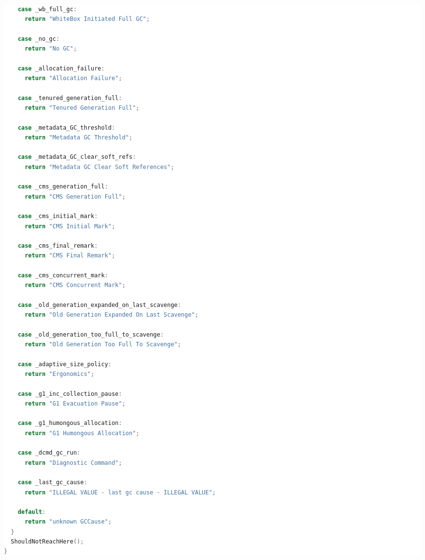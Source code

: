 ```cpp
    case _wb_full_gc:
      return "WhiteBox Initiated Full GC";

    case _no_gc:
      return "No GC";

    case _allocation_failure:
      return "Allocation Failure";

    case _tenured_generation_full:
      return "Tenured Generation Full";

    case _metadata_GC_threshold:
      return "Metadata GC Threshold";

    case _metadata_GC_clear_soft_refs:
      return "Metadata GC Clear Soft References";

    case _cms_generation_full:
      return "CMS Generation Full";

    case _cms_initial_mark:
      return "CMS Initial Mark";

    case _cms_final_remark:
      return "CMS Final Remark";

    case _cms_concurrent_mark:
      return "CMS Concurrent Mark";

    case _old_generation_expanded_on_last_scavenge:
      return "Old Generation Expanded On Last Scavenge";

    case _old_generation_too_full_to_scavenge:
      return "Old Generation Too Full To Scavenge";

    case _adaptive_size_policy:
      return "Ergonomics";

    case _g1_inc_collection_pause:
      return "G1 Evacuation Pause";

    case _g1_humongous_allocation:
      return "G1 Humongous Allocation";

    case _dcmd_gc_run:
      return "Diagnostic Command";

    case _last_gc_cause:
      return "ILLEGAL VALUE - last gc cause - ILLEGAL VALUE";

    default:
      return "unknown GCCause";
  }
  ShouldNotReachHere();
}

```
